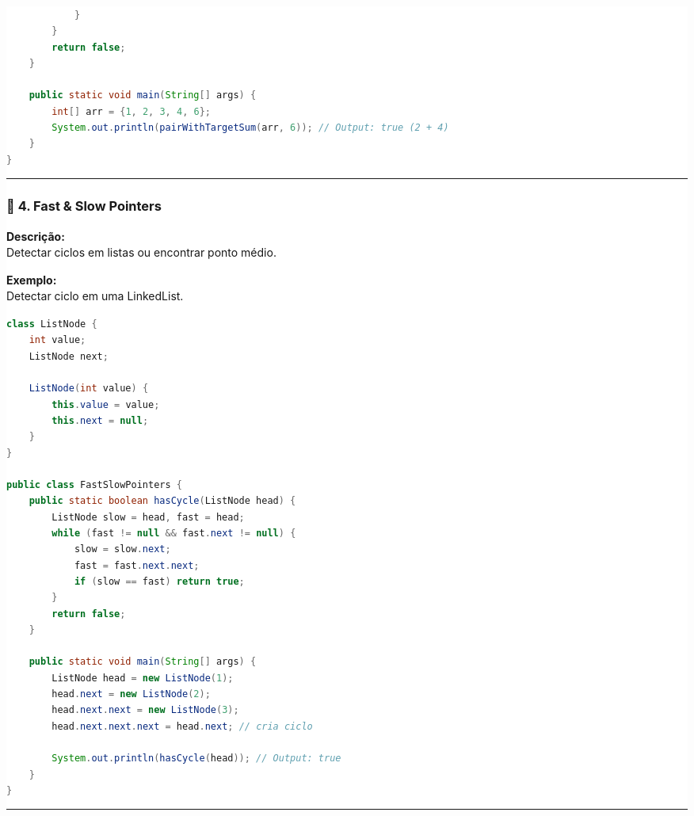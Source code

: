 ```java
            }
        }
        return false;
    }

    public static void main(String[] args) {
        int[] arr = {1, 2, 3, 4, 6};
        System.out.println(pairWithTargetSum(arr, 6)); // Output: true (2 + 4)
    }
}
```

---

### 📌 **4. Fast & Slow Pointers**

**Descrição:**  
Detectar ciclos em listas ou encontrar ponto médio.

**Exemplo:**  
Detectar ciclo em uma LinkedList.

```java
class ListNode {
    int value;
    ListNode next;

    ListNode(int value) {
        this.value = value;
        this.next = null;
    }
}

public class FastSlowPointers {
    public static boolean hasCycle(ListNode head) {
        ListNode slow = head, fast = head;
        while (fast != null && fast.next != null) {
            slow = slow.next;
            fast = fast.next.next;
            if (slow == fast) return true;
        }
        return false;
    }

    public static void main(String[] args) {
        ListNode head = new ListNode(1);
        head.next = new ListNode(2);
        head.next.next = new ListNode(3);
        head.next.next.next = head.next; // cria ciclo

        System.out.println(hasCycle(head)); // Output: true
    }
}
```

---